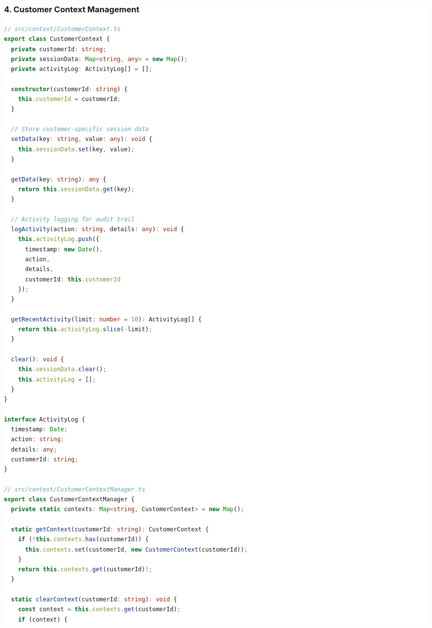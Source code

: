 ### 4. Customer Context Management

```typescript
// src/context/CustomerContext.ts
export class CustomerContext {
  private customerId: string;
  private sessionData: Map<string, any> = new Map();
  private activityLog: ActivityLog[] = [];
  
  constructor(customerId: string) {
    this.customerId = customerId;
  }
  
  // Store customer-specific session data
  setData(key: string, value: any): void {
    this.sessionData.set(key, value);
  }
  
  getData(key: string): any {
    return this.sessionData.get(key);
  }
  
  // Activity logging for audit trail
  logActivity(action: string, details: any): void {
    this.activityLog.push({
      timestamp: new Date(),
      action,
      details,
      customerId: this.customerId
    });
  }
  
  getRecentActivity(limit: number = 10): ActivityLog[] {
    return this.activityLog.slice(-limit);
  }
  
  clear(): void {
    this.sessionData.clear();
    this.activityLog = [];
  }
}

interface ActivityLog {
  timestamp: Date;
  action: string;
  details: any;
  customerId: string;
}

// src/context/CustomerContextManager.ts
export class CustomerContextManager {
  private static contexts: Map<string, CustomerContext> = new Map();
  
  static getContext(customerId: string): CustomerContext {
    if (!this.contexts.has(customerId)) {
      this.contexts.set(customerId, new CustomerContext(customerId));
    }
    return this.contexts.get(customerId)!;
  }
  
  static clearContext(customerId: string): void {
    const context = this.contexts.get(customerId);
    if (context) {
```